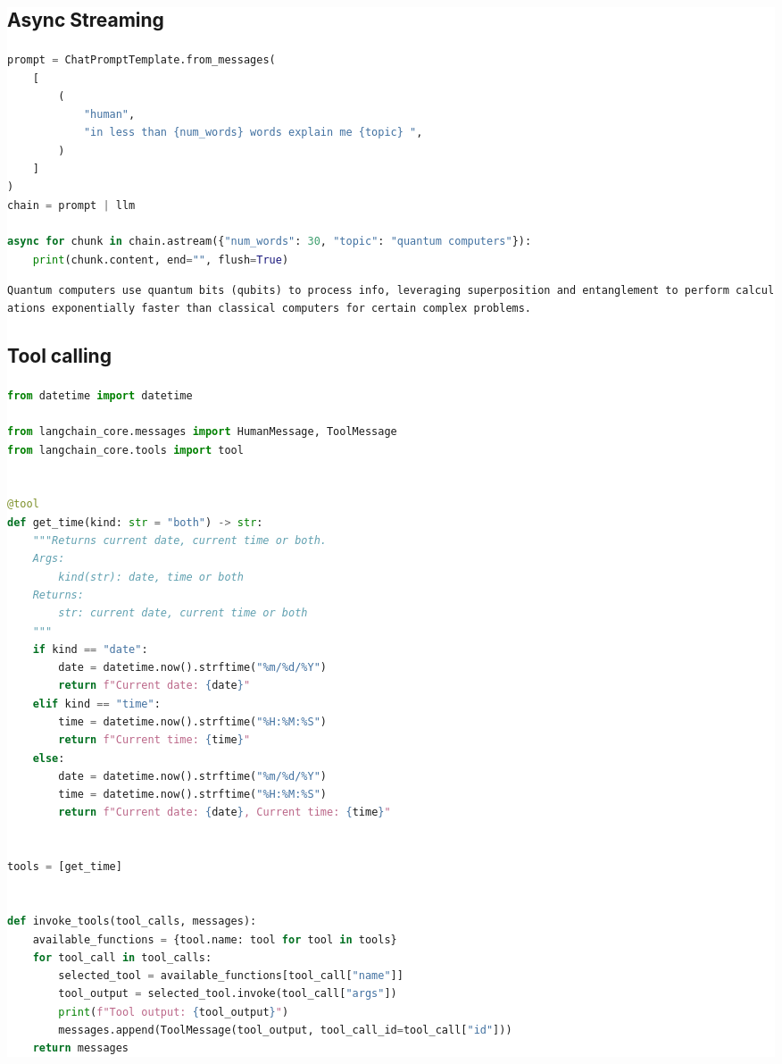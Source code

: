 
## Async Streaming


```python
prompt = ChatPromptTemplate.from_messages(
    [
        (
            "human",
            "in less than {num_words} words explain me {topic} ",
        )
    ]
)
chain = prompt | llm

async for chunk in chain.astream({"num_words": 30, "topic": "quantum computers"}):
    print(chunk.content, end="", flush=True)
```
```output
Quantum computers use quantum bits (qubits) to process info, leveraging superposition and entanglement to perform calculations exponentially faster than classical computers for certain complex problems.
```
## Tool calling


```python
from datetime import datetime

from langchain_core.messages import HumanMessage, ToolMessage
from langchain_core.tools import tool


@tool
def get_time(kind: str = "both") -> str:
    """Returns current date, current time or both.
    Args:
        kind(str): date, time or both
    Returns:
        str: current date, current time or both
    """
    if kind == "date":
        date = datetime.now().strftime("%m/%d/%Y")
        return f"Current date: {date}"
    elif kind == "time":
        time = datetime.now().strftime("%H:%M:%S")
        return f"Current time: {time}"
    else:
        date = datetime.now().strftime("%m/%d/%Y")
        time = datetime.now().strftime("%H:%M:%S")
        return f"Current date: {date}, Current time: {time}"


tools = [get_time]


def invoke_tools(tool_calls, messages):
    available_functions = {tool.name: tool for tool in tools}
    for tool_call in tool_calls:
        selected_tool = available_functions[tool_call["name"]]
        tool_output = selected_tool.invoke(tool_call["args"])
        print(f"Tool output: {tool_output}")
        messages.append(ToolMessage(tool_output, tool_call_id=tool_call["id"]))
    return messages
```